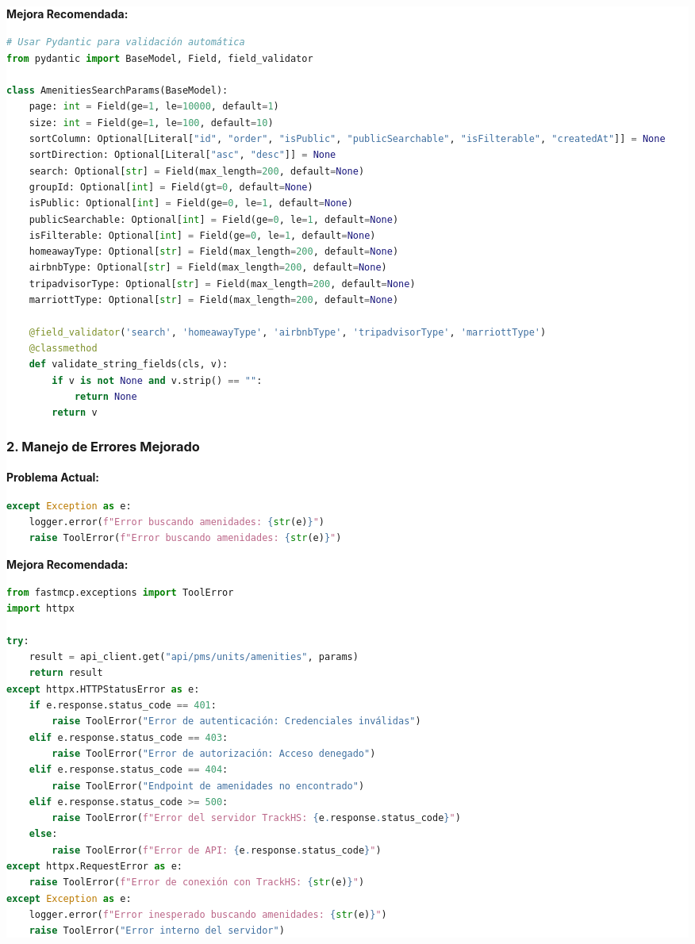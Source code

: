 **Mejora Recomendada:**
```python
# Usar Pydantic para validación automática
from pydantic import BaseModel, Field, field_validator

class AmenitiesSearchParams(BaseModel):
    page: int = Field(ge=1, le=10000, default=1)
    size: int = Field(ge=1, le=100, default=10)
    sortColumn: Optional[Literal["id", "order", "isPublic", "publicSearchable", "isFilterable", "createdAt"]] = None
    sortDirection: Optional[Literal["asc", "desc"]] = None
    search: Optional[str] = Field(max_length=200, default=None)
    groupId: Optional[int] = Field(gt=0, default=None)
    isPublic: Optional[int] = Field(ge=0, le=1, default=None)
    publicSearchable: Optional[int] = Field(ge=0, le=1, default=None)
    isFilterable: Optional[int] = Field(ge=0, le=1, default=None)
    homeawayType: Optional[str] = Field(max_length=200, default=None)
    airbnbType: Optional[str] = Field(max_length=200, default=None)
    tripadvisorType: Optional[str] = Field(max_length=200, default=None)
    marriottType: Optional[str] = Field(max_length=200, default=None)

    @field_validator('search', 'homeawayType', 'airbnbType', 'tripadvisorType', 'marriottType')
    @classmethod
    def validate_string_fields(cls, v):
        if v is not None and v.strip() == "":
            return None
        return v
```

### 2. **Manejo de Errores Mejorado**

**Problema Actual:**
```python
except Exception as e:
    logger.error(f"Error buscando amenidades: {str(e)}")
    raise ToolError(f"Error buscando amenidades: {str(e)}")
```

**Mejora Recomendada:**
```python
from fastmcp.exceptions import ToolError
import httpx

try:
    result = api_client.get("api/pms/units/amenities", params)
    return result
except httpx.HTTPStatusError as e:
    if e.response.status_code == 401:
        raise ToolError("Error de autenticación: Credenciales inválidas")
    elif e.response.status_code == 403:
        raise ToolError("Error de autorización: Acceso denegado")
    elif e.response.status_code == 404:
        raise ToolError("Endpoint de amenidades no encontrado")
    elif e.response.status_code >= 500:
        raise ToolError(f"Error del servidor TrackHS: {e.response.status_code}")
    else:
        raise ToolError(f"Error de API: {e.response.status_code}")
except httpx.RequestError as e:
    raise ToolError(f"Error de conexión con TrackHS: {str(e)}")
except Exception as e:
    logger.error(f"Error inesperado buscando amenidades: {str(e)}")
    raise ToolError("Error interno del servidor")
```
